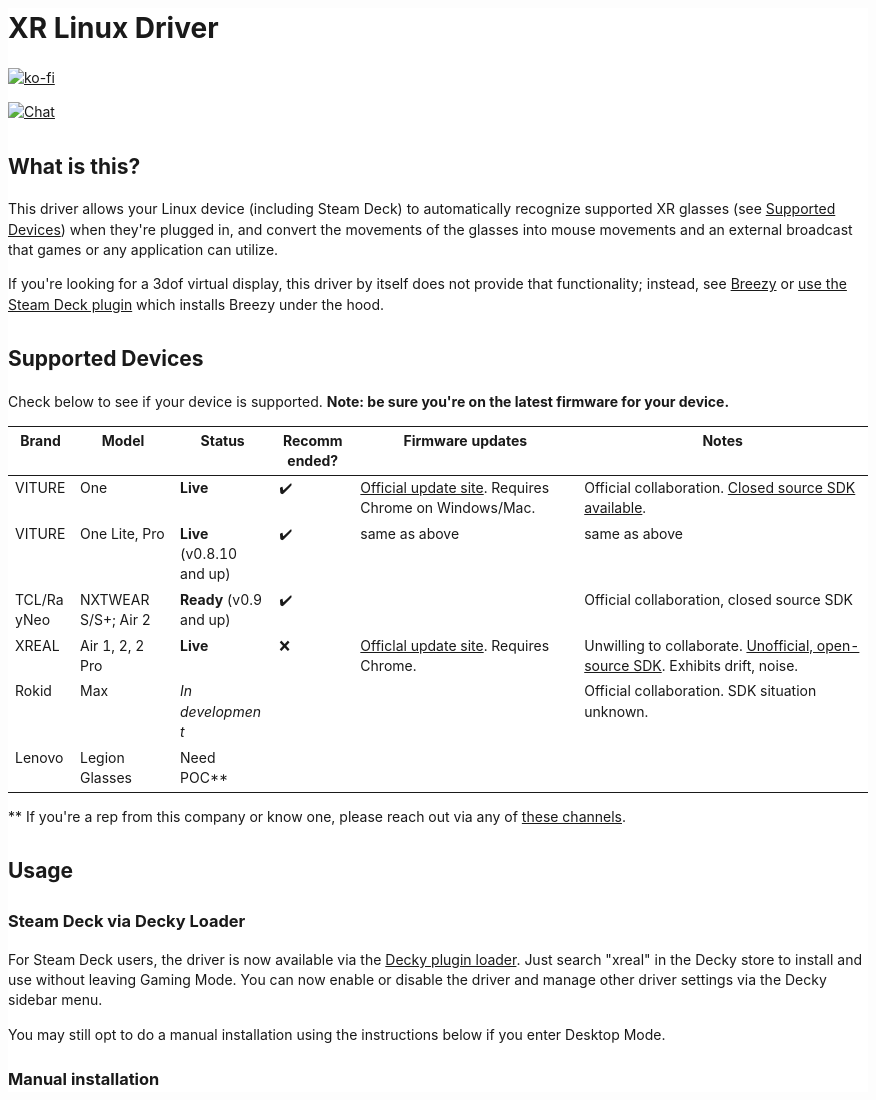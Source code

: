 # XR Linux Driver

[![ko-fi](https://ko-fi.com/img/githubbutton_sm.svg)](https://ko-fi.com/U7U8OVC0L)

[![Chat](https://img.shields.io/badge/chat-on%20discord-7289da.svg)](https://discord.gg/azSBTXNXMt)

## What is this?

This driver allows your Linux device (including Steam Deck) to automatically recognize supported XR glasses (see [Supported Devices](#supported-devices)) when they're plugged in, and convert the movements of the glasses into mouse movements and an external broadcast that games or any application can utilize.

If you're looking for a 3dof virtual display, this driver by itself does not provide that functionality; instead, see [Breezy](https://github.com/wheaney/breezy-desktop) or [use the Steam Deck plugin](#steam-deck-via-decky-loader) which installs Breezy under the hood.

## Supported Devices
Check below to see if your device is supported. **Note: be sure you're on the latest firmware for your device.**

| Brand    | Model             | Status            | Recommended?       | Firmware updates                                                                         | Notes                                                                                                                                   |
| -------- | ----------------- | ----------------- | ------------------ | ---------------------------------------------------------------------------------------- | --------------------------------------------------------------------------------------------------------------------------------------- |
| VITURE   | One               | **Live** | :heavy_check_mark: | [Official update site](https://static.viture.com/dfu-util/). Requires Chrome on Windows/Mac.      | Official collaboration. [Closed source SDK available](https://www.viture.com/developer/viture-one-sdk-for-linux).                       |
| VITURE   | One Lite, Pro     | **Live** (v0.8.10 and up) | :heavy_check_mark: | same as above                                                                    | same as above                                                                                                                           |
| TCL/RayNeo | NXTWEAR S/S+; Air 2 | **Ready** (v0.9 and up) | :heavy_check_mark: |                                                                                | Official collaboration, closed source SDK                                                                                               |
| XREAL    | Air 1, 2, 2 Pro   | **Live**          | :x:                | [Officlal update site](https://www.xreal.com/support/update/). Requires Chrome.          | Unwilling to collaborate. [Unofficial, open-source SDK](https://gitlab.com/TheJackiMonster/nrealAirLinuxDriver). Exhibits drift, noise. |
| Rokid    | Max               | *In development*  |                    |                                                                                          | Official collaboration. SDK situation unknown.                                                                                          |
| Lenovo   | Legion Glasses    | Need POC**        |                    |                                                                                          |                                                                                                                                         |

** If you're a rep from this company or know one, please reach out via any of [these channels](#stay-in-touch).

## Usage

### Steam Deck via Decky Loader

For Steam Deck users, the driver is now available via the [Decky plugin loader](https://github.com/SteamDeckHomebrew/decky-loader). Just search "xreal" in the Decky store to install and use without leaving Gaming Mode. You can now enable or disable the driver and manage other driver settings via the Decky sidebar menu.

You may still opt to do a manual installation using the instructions below if you enter Desktop Mode.

### Manual installation

